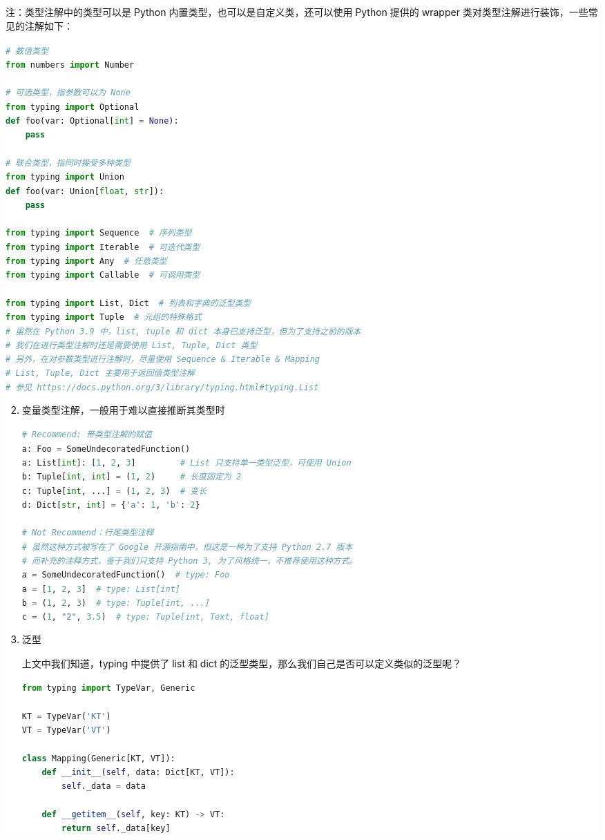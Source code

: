    注：类型注解中的类型可以是 Python 内置类型，也可以是自定义类，还可以使用 Python 提供的 wrapper 类对类型注解进行装饰，一些常见的注解如下：

   ```python
   # 数值类型
   from numbers import Number

   # 可选类型，指参数可以为 None
   from typing import Optional
   def foo(var: Optional[int] = None):
       pass

   # 联合类型，指同时接受多种类型
   from typing import Union
   def foo(var: Union[float, str]):
       pass

   from typing import Sequence  # 序列类型
   from typing import Iterable  # 可迭代类型
   from typing import Any  # 任意类型
   from typing import Callable  # 可调用类型

   from typing import List, Dict  # 列表和字典的泛型类型
   from typing import Tuple  # 元组的特殊格式
   # 虽然在 Python 3.9 中，list, tuple 和 dict 本身已支持泛型，但为了支持之前的版本
   # 我们在进行类型注解时还是需要使用 List, Tuple, Dict 类型
   # 另外，在对参数类型进行注解时，尽量使用 Sequence & Iterable & Mapping
   # List, Tuple, Dict 主要用于返回值类型注解
   # 参见 https://docs.python.org/3/library/typing.html#typing.List
   ```

2. 变量类型注解，一般用于难以直接推断其类型时

   ```python
   # Recommend: 带类型注解的赋值
   a: Foo = SomeUndecoratedFunction()
   a: List[int]: [1, 2, 3]         # List 只支持单一类型泛型，可使用 Union
   b: Tuple[int, int] = (1, 2)     # 长度固定为 2
   c: Tuple[int, ...] = (1, 2, 3)  # 变长
   d: Dict[str, int] = {'a': 1, 'b': 2}

   # Not Recommend：行尾类型注释
   # 虽然这种方式被写在了 Google 开源指南中，但这是一种为了支持 Python 2.7 版本
   # 而补充的注释方式，鉴于我们只支持 Python 3, 为了风格统一，不推荐使用这种方式。
   a = SomeUndecoratedFunction()  # type: Foo
   a = [1, 2, 3]  # type: List[int]
   b = (1, 2, 3)  # type: Tuple[int, ...]
   c = (1, "2", 3.5)  # type: Tuple[int, Text, float]
   ```

3. 泛型

   上文中我们知道，typing 中提供了 list 和 dict 的泛型类型，那么我们自己是否可以定义类似的泛型呢？

   ```python
   from typing import TypeVar, Generic

   KT = TypeVar('KT')
   VT = TypeVar('VT')

   class Mapping(Generic[KT, VT]):
       def __init__(self, data: Dict[KT, VT]):
           self._data = data

       def __getitem__(self, key: KT) -> VT:
           return self._data[key]
   ```
